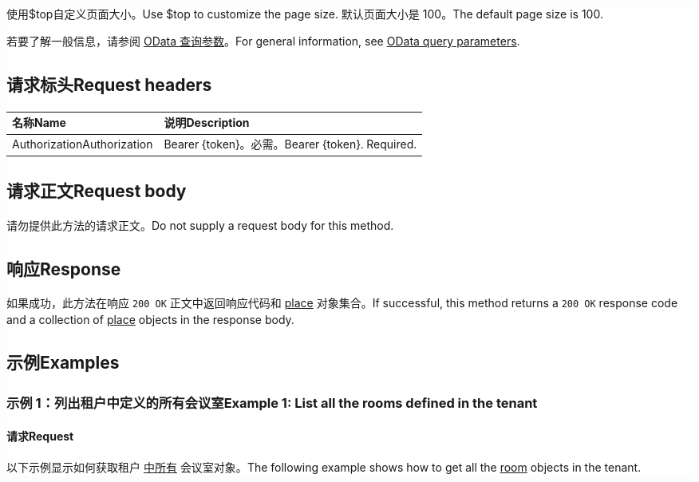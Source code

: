 <span data-ttu-id="fbcf2-137">使用$top自定义页面大小。</span><span class="sxs-lookup"><span data-stu-id="fbcf2-137">Use $top to customize the page size.</span></span> <span data-ttu-id="fbcf2-138">默认页面大小是 100。</span><span class="sxs-lookup"><span data-stu-id="fbcf2-138">The default page size is 100.</span></span>

<span data-ttu-id="fbcf2-139">若要了解一般信息，请参阅 [OData 查询参数](/graph/query-parameters)。</span><span class="sxs-lookup"><span data-stu-id="fbcf2-139">For general information, see [OData query parameters](/graph/query-parameters).</span></span>

## <a name="request-headers"></a><span data-ttu-id="fbcf2-140">请求标头</span><span class="sxs-lookup"><span data-stu-id="fbcf2-140">Request headers</span></span>

| <span data-ttu-id="fbcf2-141">名称</span><span class="sxs-lookup"><span data-stu-id="fbcf2-141">Name</span></span>          | <span data-ttu-id="fbcf2-142">说明</span><span class="sxs-lookup"><span data-stu-id="fbcf2-142">Description</span></span>               |
|:--------------|:--------------------------|
| <span data-ttu-id="fbcf2-143">Authorization</span><span class="sxs-lookup"><span data-stu-id="fbcf2-143">Authorization</span></span> | <span data-ttu-id="fbcf2-p105">Bearer {token}。必需。</span><span class="sxs-lookup"><span data-stu-id="fbcf2-p105">Bearer {token}. Required.</span></span> |

## <a name="request-body"></a><span data-ttu-id="fbcf2-146">请求正文</span><span class="sxs-lookup"><span data-stu-id="fbcf2-146">Request body</span></span>

<span data-ttu-id="fbcf2-147">请勿提供此方法的请求正文。</span><span class="sxs-lookup"><span data-stu-id="fbcf2-147">Do not supply a request body for this method.</span></span>

## <a name="response"></a><span data-ttu-id="fbcf2-148">响应</span><span class="sxs-lookup"><span data-stu-id="fbcf2-148">Response</span></span>

<span data-ttu-id="fbcf2-149">如果成功，此方法在响应 `200 OK` 正文中返回响应代码和 [place](../resources/place.md) 对象集合。</span><span class="sxs-lookup"><span data-stu-id="fbcf2-149">If successful, this method returns a `200 OK` response code and a collection of [place](../resources/place.md) objects in the response body.</span></span>

## <a name="examples"></a><span data-ttu-id="fbcf2-150">示例</span><span class="sxs-lookup"><span data-stu-id="fbcf2-150">Examples</span></span>

### <a name="example-1-list-all-the-rooms-defined-in-the-tenant"></a><span data-ttu-id="fbcf2-151">示例 1：列出租户中定义的所有会议室</span><span class="sxs-lookup"><span data-stu-id="fbcf2-151">Example 1: List all the rooms defined in the tenant</span></span>

#### <a name="request"></a><span data-ttu-id="fbcf2-152">请求</span><span class="sxs-lookup"><span data-stu-id="fbcf2-152">Request</span></span>

<span data-ttu-id="fbcf2-153">以下示例显示如何获取租户 [中所有](../resources/room.md) 会议室对象。</span><span class="sxs-lookup"><span data-stu-id="fbcf2-153">The following example shows how to get all the [room](../resources/room.md) objects in the tenant.</span></span>
